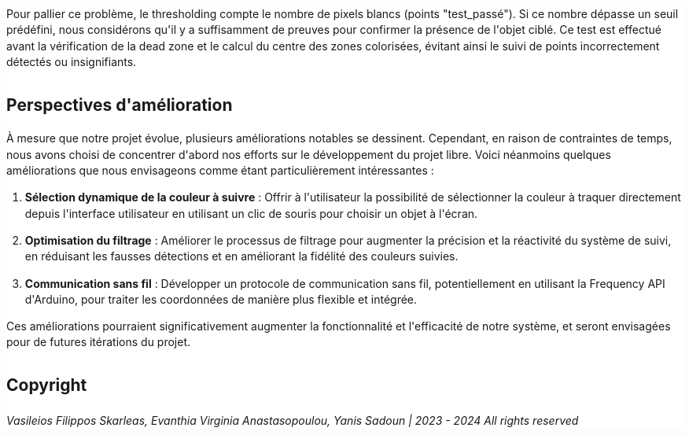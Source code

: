 Pour pallier ce problème, le thresholding compte le nombre de pixels blancs (points "test_passé"). Si ce nombre dépasse un seuil prédéfini, nous considérons qu'il y a suffisamment de preuves pour confirmer la présence de l'objet ciblé. Ce test est effectué avant la vérification de la dead zone et le calcul du centre des zones colorisées, évitant ainsi le suivi de points incorrectement détectés ou insignifiants.


## Perspectives d'amélioration


À mesure que notre projet évolue, plusieurs améliorations notables se dessinent. Cependant, en raison de contraintes de temps, nous avons choisi de concentrer d'abord nos efforts sur le développement du projet libre. Voici néanmoins quelques améliorations que nous envisageons comme étant particulièrement intéressantes :

1. **Sélection dynamique de la couleur à suivre** : Offrir à l'utilisateur la possibilité de sélectionner la couleur à traquer directement depuis l'interface utilisateur en utilisant un clic de souris pour choisir un objet à l'écran.
   
2. **Optimisation du filtrage** : Améliorer le processus de filtrage pour augmenter la précision et la réactivité du système de suivi, en réduisant les fausses détections et en améliorant la fidélité des couleurs suivies.

3. **Communication sans fil** : Développer un protocole de communication sans fil, potentiellement en utilisant la Frequency API d'Arduino, pour traiter les coordonnées de manière plus flexible et intégrée.

Ces améliorations pourraient significativement augmenter la fonctionnalité et l'efficacité de notre système, et seront envisagées pour de futures itérations du projet.

## Copyright

###### Vasileios Filippos Skarleas, Evanthia Virginia Anastasopoulou, Yanis Sadoun | 2023 - 2024 All rights reserved
